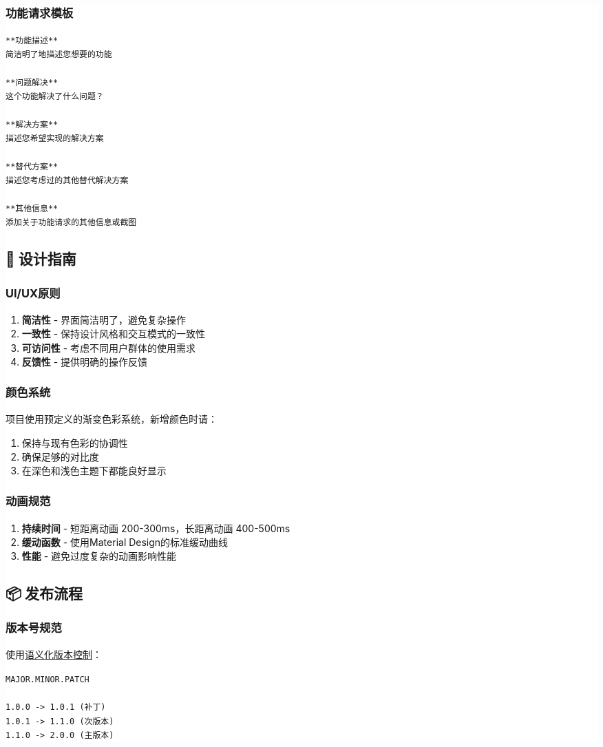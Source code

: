 ### 功能请求模板
```markdown
**功能描述**
简洁明了地描述您想要的功能

**问题解决**
这个功能解决了什么问题？

**解决方案**
描述您希望实现的解决方案

**替代方案**
描述您考虑过的其他替代解决方案

**其他信息**
添加关于功能请求的其他信息或截图
```

## 🎨 设计指南

### UI/UX原则
1. **简洁性** - 界面简洁明了，避免复杂操作
2. **一致性** - 保持设计风格和交互模式的一致性
3. **可访问性** - 考虑不同用户群体的使用需求
4. **反馈性** - 提供明确的操作反馈

### 颜色系统
项目使用预定义的渐变色彩系统，新增颜色时请：
1. 保持与现有色彩的协调性
2. 确保足够的对比度
3. 在深色和浅色主题下都能良好显示

### 动画规范
1. **持续时间** - 短距离动画 200-300ms，长距离动画 400-500ms
2. **缓动函数** - 使用Material Design的标准缓动曲线
3. **性能** - 避免过度复杂的动画影响性能

## 📦 发布流程

### 版本号规范
使用[语义化版本控制](https://semver.org/)：

```
MAJOR.MINOR.PATCH

1.0.0 -> 1.0.1 (补丁)
1.0.1 -> 1.1.0 (次版本)
1.1.0 -> 2.0.0 (主版本)
```
